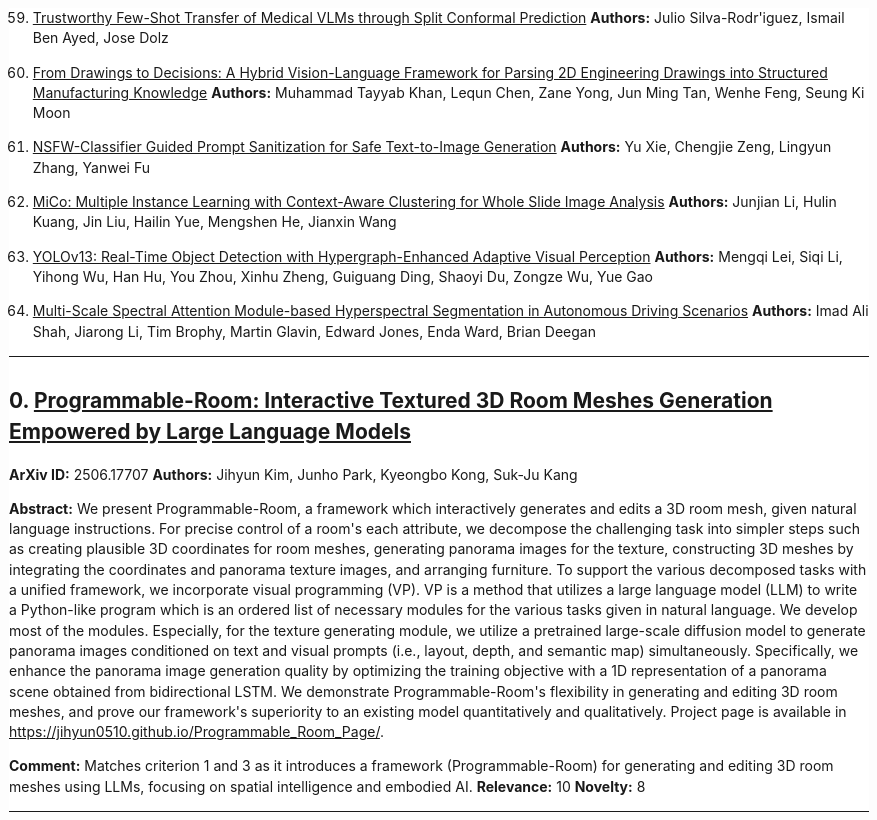 59. [Trustworthy Few-Shot Transfer of Medical VLMs through Split Conformal Prediction](#link59)
**Authors:** Julio Silva-Rodr\'iguez, Ismail Ben Ayed, Jose Dolz

60. [From Drawings to Decisions: A Hybrid Vision-Language Framework for Parsing 2D Engineering Drawings into Structured Manufacturing Knowledge](#link60)
**Authors:** Muhammad Tayyab Khan, Lequn Chen, Zane Yong, Jun Ming Tan, Wenhe Feng, Seung Ki Moon

61. [NSFW-Classifier Guided Prompt Sanitization for Safe Text-to-Image Generation](#link61)
**Authors:** Yu Xie, Chengjie Zeng, Lingyun Zhang, Yanwei Fu

62. [MiCo: Multiple Instance Learning with Context-Aware Clustering for Whole Slide Image Analysis](#link62)
**Authors:** Junjian Li, Hulin Kuang, Jin Liu, Hailin Yue, Mengshen He, Jianxin Wang

63. [YOLOv13: Real-Time Object Detection with Hypergraph-Enhanced Adaptive Visual Perception](#link63)
**Authors:** Mengqi Lei, Siqi Li, Yihong Wu, Han Hu, You Zhou, Xinhu Zheng, Guiguang Ding, Shaoyi Du, Zongze Wu, Yue Gao

64. [Multi-Scale Spectral Attention Module-based Hyperspectral Segmentation in Autonomous Driving Scenarios](#link64)
**Authors:** Imad Ali Shah, Jiarong Li, Tim Brophy, Martin Glavin, Edward Jones, Enda Ward, Brian Deegan

---
## 0. [Programmable-Room: Interactive Textured 3D Room Meshes Generation Empowered by Large Language Models](https://arxiv.org/abs/2506.17707) <a id="link0"></a>
**ArXiv ID:** 2506.17707
**Authors:** Jihyun Kim, Junho Park, Kyeongbo Kong, Suk-Ju Kang

**Abstract:**  We present Programmable-Room, a framework which interactively generates and edits a 3D room mesh, given natural language instructions. For precise control of a room's each attribute, we decompose the challenging task into simpler steps such as creating plausible 3D coordinates for room meshes, generating panorama images for the texture, constructing 3D meshes by integrating the coordinates and panorama texture images, and arranging furniture. To support the various decomposed tasks with a unified framework, we incorporate visual programming (VP). VP is a method that utilizes a large language model (LLM) to write a Python-like program which is an ordered list of necessary modules for the various tasks given in natural language. We develop most of the modules. Especially, for the texture generating module, we utilize a pretrained large-scale diffusion model to generate panorama images conditioned on text and visual prompts (i.e., layout, depth, and semantic map) simultaneously. Specifically, we enhance the panorama image generation quality by optimizing the training objective with a 1D representation of a panorama scene obtained from bidirectional LSTM. We demonstrate Programmable-Room's flexibility in generating and editing 3D room meshes, and prove our framework's superiority to an existing model quantitatively and qualitatively. Project page is available in https://jihyun0510.github.io/Programmable_Room_Page/.

**Comment:** Matches criterion 1 and 3 as it introduces a framework (Programmable-Room) for generating and editing 3D room meshes using LLMs, focusing on spatial intelligence and embodied AI.
**Relevance:** 10
**Novelty:** 8

---

